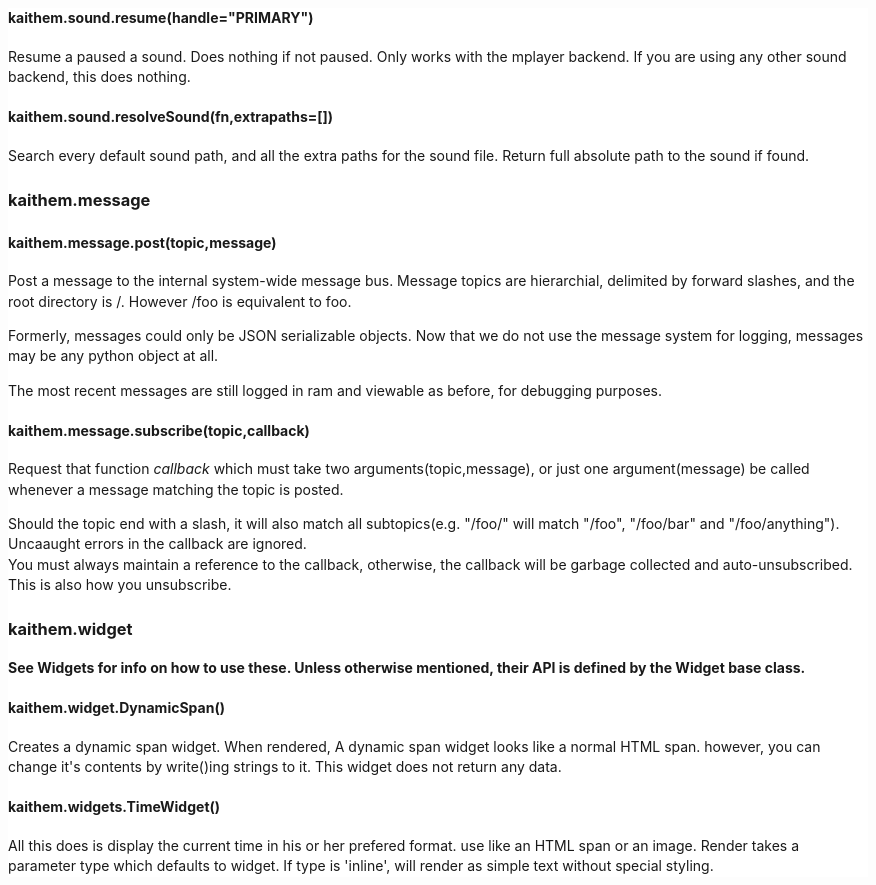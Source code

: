 #### kaithem.sound.resume(handle="PRIMARY")

Resume a paused a sound. Does nothing if not paused. Only works with the
mplayer backend. If you are using any other sound backend, this does
nothing.

#### kaithem.sound.resolveSound(fn,extrapaths=[])
Search every default sound path, and all the extra paths for the sound file.
Return full absolute path to the sound if found.

### kaithem.message

#### kaithem.message.post(topic,message)

Post a message to the internal system-wide message bus.
Message topics are hierarchial, delimited by forward
slashes, and the root directory is /. However /foo is equivalent to
foo.  

Formerly, messages could only be JSON serializable objects. Now that
we do not use the message system for logging, messages may be any python object at all.

The most recent messages are still logged in ram and viewable as before, for debugging purposes.


#### kaithem.message.subscribe(topic,callback)

Request that function *callback* which must take two
arguments(topic,message), or just one argument(message) be called whenever a message matching the topic
is posted. 

Should the topic end with a slash, it will also match all
subtopics(e.g. "/foo/" will match "/foo", "/foo/bar" and
"/foo/anything"). Uncaaught errors in the callback are ignored.  
You must always maintain a reference to the callback, otherwise, the
callback will be garbage collected and auto-unsubscribed. This is also
how you unsubscribe.

### kaithem.widget

**See Widgets for info on how to use these. Unless otherwise mentioned,
their API is defined by the Widget base class.**

#### kaithem.widget.DynamicSpan()

Creates a dynamic span widget. When rendered, A dynamic span widget
looks like a normal HTML span. however, you can change it's contents by
write()ing strings to it. This widget does not return any data.

#### kaithem.widgets.TimeWidget()

All this does is display the current time in his or her prefered format.
use like an HTML span or an image. Render takes a parameter type which
defaults to widget. If type is 'inline', will render as simple text
without special styling.

